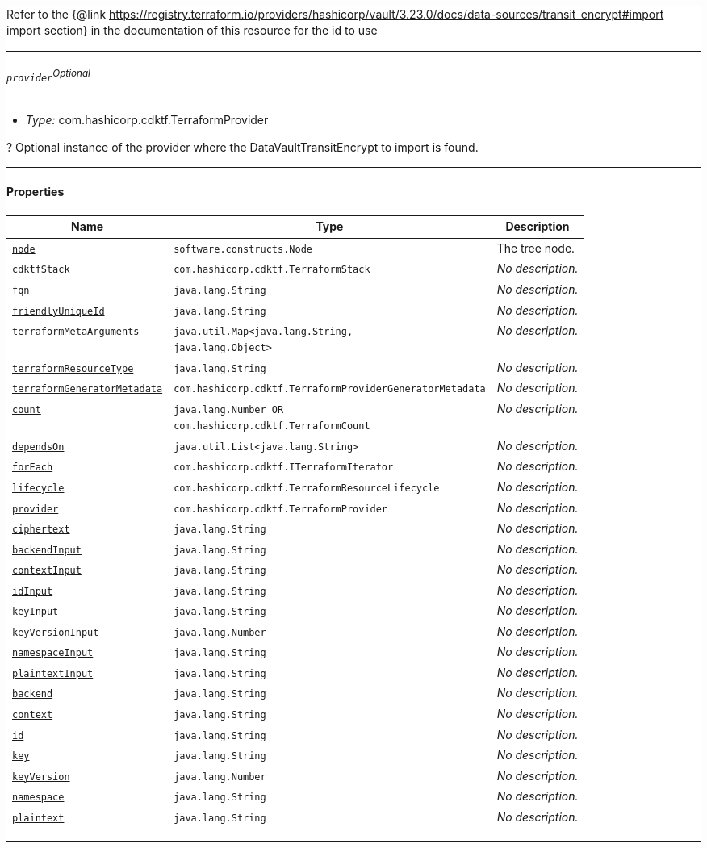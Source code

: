 Refer to the {@link https://registry.terraform.io/providers/hashicorp/vault/3.23.0/docs/data-sources/transit_encrypt#import import section} in the documentation of this resource for the id to use

---

###### `provider`<sup>Optional</sup> <a name="provider" id="@cdktf/provider-vault.dataVaultTransitEncrypt.DataVaultTransitEncrypt.generateConfigForImport.parameter.provider"></a>

- *Type:* com.hashicorp.cdktf.TerraformProvider

? Optional instance of the provider where the DataVaultTransitEncrypt to import is found.

---

#### Properties <a name="Properties" id="Properties"></a>

| **Name** | **Type** | **Description** |
| --- | --- | --- |
| <code><a href="#@cdktf/provider-vault.dataVaultTransitEncrypt.DataVaultTransitEncrypt.property.node">node</a></code> | <code>software.constructs.Node</code> | The tree node. |
| <code><a href="#@cdktf/provider-vault.dataVaultTransitEncrypt.DataVaultTransitEncrypt.property.cdktfStack">cdktfStack</a></code> | <code>com.hashicorp.cdktf.TerraformStack</code> | *No description.* |
| <code><a href="#@cdktf/provider-vault.dataVaultTransitEncrypt.DataVaultTransitEncrypt.property.fqn">fqn</a></code> | <code>java.lang.String</code> | *No description.* |
| <code><a href="#@cdktf/provider-vault.dataVaultTransitEncrypt.DataVaultTransitEncrypt.property.friendlyUniqueId">friendlyUniqueId</a></code> | <code>java.lang.String</code> | *No description.* |
| <code><a href="#@cdktf/provider-vault.dataVaultTransitEncrypt.DataVaultTransitEncrypt.property.terraformMetaArguments">terraformMetaArguments</a></code> | <code>java.util.Map<java.lang.String, java.lang.Object></code> | *No description.* |
| <code><a href="#@cdktf/provider-vault.dataVaultTransitEncrypt.DataVaultTransitEncrypt.property.terraformResourceType">terraformResourceType</a></code> | <code>java.lang.String</code> | *No description.* |
| <code><a href="#@cdktf/provider-vault.dataVaultTransitEncrypt.DataVaultTransitEncrypt.property.terraformGeneratorMetadata">terraformGeneratorMetadata</a></code> | <code>com.hashicorp.cdktf.TerraformProviderGeneratorMetadata</code> | *No description.* |
| <code><a href="#@cdktf/provider-vault.dataVaultTransitEncrypt.DataVaultTransitEncrypt.property.count">count</a></code> | <code>java.lang.Number OR com.hashicorp.cdktf.TerraformCount</code> | *No description.* |
| <code><a href="#@cdktf/provider-vault.dataVaultTransitEncrypt.DataVaultTransitEncrypt.property.dependsOn">dependsOn</a></code> | <code>java.util.List<java.lang.String></code> | *No description.* |
| <code><a href="#@cdktf/provider-vault.dataVaultTransitEncrypt.DataVaultTransitEncrypt.property.forEach">forEach</a></code> | <code>com.hashicorp.cdktf.ITerraformIterator</code> | *No description.* |
| <code><a href="#@cdktf/provider-vault.dataVaultTransitEncrypt.DataVaultTransitEncrypt.property.lifecycle">lifecycle</a></code> | <code>com.hashicorp.cdktf.TerraformResourceLifecycle</code> | *No description.* |
| <code><a href="#@cdktf/provider-vault.dataVaultTransitEncrypt.DataVaultTransitEncrypt.property.provider">provider</a></code> | <code>com.hashicorp.cdktf.TerraformProvider</code> | *No description.* |
| <code><a href="#@cdktf/provider-vault.dataVaultTransitEncrypt.DataVaultTransitEncrypt.property.ciphertext">ciphertext</a></code> | <code>java.lang.String</code> | *No description.* |
| <code><a href="#@cdktf/provider-vault.dataVaultTransitEncrypt.DataVaultTransitEncrypt.property.backendInput">backendInput</a></code> | <code>java.lang.String</code> | *No description.* |
| <code><a href="#@cdktf/provider-vault.dataVaultTransitEncrypt.DataVaultTransitEncrypt.property.contextInput">contextInput</a></code> | <code>java.lang.String</code> | *No description.* |
| <code><a href="#@cdktf/provider-vault.dataVaultTransitEncrypt.DataVaultTransitEncrypt.property.idInput">idInput</a></code> | <code>java.lang.String</code> | *No description.* |
| <code><a href="#@cdktf/provider-vault.dataVaultTransitEncrypt.DataVaultTransitEncrypt.property.keyInput">keyInput</a></code> | <code>java.lang.String</code> | *No description.* |
| <code><a href="#@cdktf/provider-vault.dataVaultTransitEncrypt.DataVaultTransitEncrypt.property.keyVersionInput">keyVersionInput</a></code> | <code>java.lang.Number</code> | *No description.* |
| <code><a href="#@cdktf/provider-vault.dataVaultTransitEncrypt.DataVaultTransitEncrypt.property.namespaceInput">namespaceInput</a></code> | <code>java.lang.String</code> | *No description.* |
| <code><a href="#@cdktf/provider-vault.dataVaultTransitEncrypt.DataVaultTransitEncrypt.property.plaintextInput">plaintextInput</a></code> | <code>java.lang.String</code> | *No description.* |
| <code><a href="#@cdktf/provider-vault.dataVaultTransitEncrypt.DataVaultTransitEncrypt.property.backend">backend</a></code> | <code>java.lang.String</code> | *No description.* |
| <code><a href="#@cdktf/provider-vault.dataVaultTransitEncrypt.DataVaultTransitEncrypt.property.context">context</a></code> | <code>java.lang.String</code> | *No description.* |
| <code><a href="#@cdktf/provider-vault.dataVaultTransitEncrypt.DataVaultTransitEncrypt.property.id">id</a></code> | <code>java.lang.String</code> | *No description.* |
| <code><a href="#@cdktf/provider-vault.dataVaultTransitEncrypt.DataVaultTransitEncrypt.property.key">key</a></code> | <code>java.lang.String</code> | *No description.* |
| <code><a href="#@cdktf/provider-vault.dataVaultTransitEncrypt.DataVaultTransitEncrypt.property.keyVersion">keyVersion</a></code> | <code>java.lang.Number</code> | *No description.* |
| <code><a href="#@cdktf/provider-vault.dataVaultTransitEncrypt.DataVaultTransitEncrypt.property.namespace">namespace</a></code> | <code>java.lang.String</code> | *No description.* |
| <code><a href="#@cdktf/provider-vault.dataVaultTransitEncrypt.DataVaultTransitEncrypt.property.plaintext">plaintext</a></code> | <code>java.lang.String</code> | *No description.* |

---